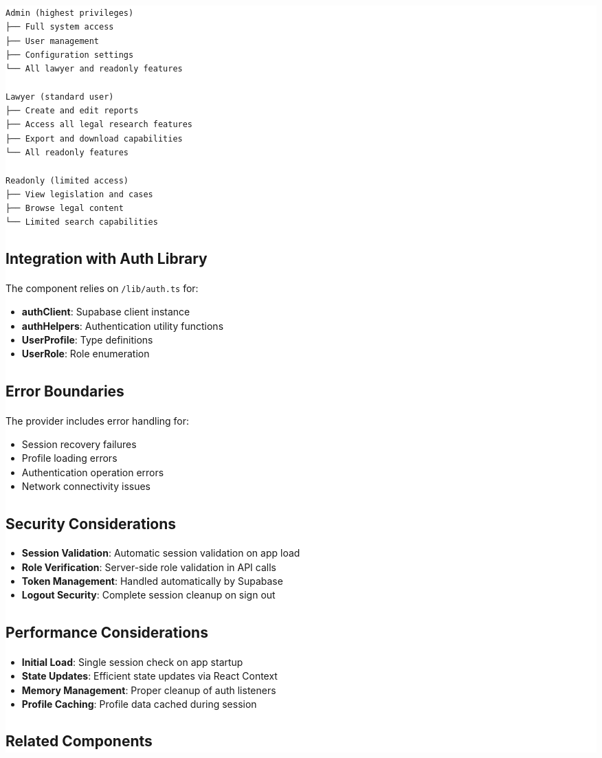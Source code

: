 ```
Admin (highest privileges)
├── Full system access
├── User management
├── Configuration settings
└── All lawyer and readonly features

Lawyer (standard user)
├── Create and edit reports
├── Access all legal research features
├── Export and download capabilities
└── All readonly features

Readonly (limited access)
├── View legislation and cases
├── Browse legal content
└── Limited search capabilities
```

## Integration with Auth Library

The component relies on `/lib/auth.ts` for:
- **authClient**: Supabase client instance
- **authHelpers**: Authentication utility functions
- **UserProfile**: Type definitions
- **UserRole**: Role enumeration

## Error Boundaries

The provider includes error handling for:
- Session recovery failures
- Profile loading errors
- Authentication operation errors
- Network connectivity issues

## Security Considerations

- **Session Validation**: Automatic session validation on app load
- **Role Verification**: Server-side role validation in API calls
- **Token Management**: Handled automatically by Supabase
- **Logout Security**: Complete session cleanup on sign out

## Performance Considerations

- **Initial Load**: Single session check on app startup
- **State Updates**: Efficient state updates via React Context
- **Memory Management**: Proper cleanup of auth listeners
- **Profile Caching**: Profile data cached during session

## Related Components
